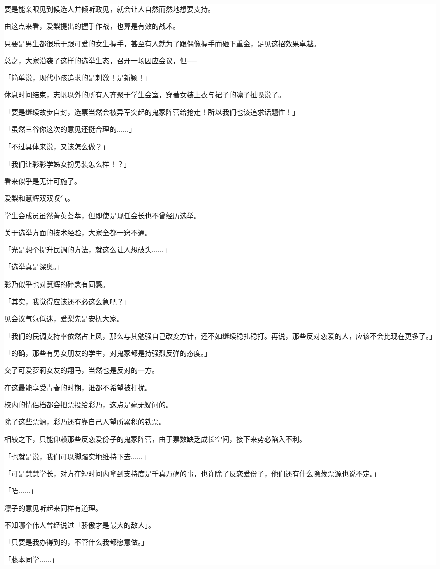 要是能亲眼见到候选人并倾听政见，就会让人自然而然地想要支持。

由这点来看，爱梨提出的握手作战，也算是有效的战术。

只要是男生都很乐于跟可爱的女生握手，甚至有人就为了跟偶像握手而砸下重金，足见这招效果卓越。

总之，大家沿袭了这样的选举生态，召开一场因应会议，但──

「简单说，现代小孩追求的是刺激！是新颖！」

休息时间结束，志帆以外的所有人齐聚于学生会室，穿著女装上衣与裙子的凛子扯嗓说了。

「要是继续故步自封，选票当然会被异军突起的鬼冢阵营给抢走！所以我们也该追求话题性！」

「虽然三谷你这次的意见还挺合理的……」

「不过具体来说，又该怎么做？」

「我们让彩彩学姊女扮男装怎么样！？」

看来似乎是无计可施了。

爱梨和慧辉双双叹气。

学生会成员虽然菁英荟萃，但即使是现任会长也不曾经历选举。

关于选举方面的技术经验，大家全都一窍不通。

「光是想个提升民调的方法，就这么让人想破头……」

「选举真是深奥。」

彩乃似乎也对慧辉的碎念有同感。

「其实，我觉得应该还不必这么急吧？」

见会议气氛低迷，爱梨先是安抚大家。

「我们的民调支持率依然占上风，那么与其勉强自己改变方针，还不如继续稳扎稳打。再说，那些反对恋爱的人，应该不会比现在更多了。」

「的确，那些有男女朋友的学生，对鬼冢都是持强烈反弹的态度。」

交了可爱萝莉女友的翔马，当然也是反对的一方。

在这最能享受青春的时期，谁都不希望被打扰。

校内的情侣档都会把票投给彩乃，这点是毫无疑问的。

除了这些票源，彩乃还有靠自己人望所累积的铁票。

相较之下，只能仰赖那些反恋爱份子的鬼冢阵营，由于票数缺乏成长空间，接下来势必陷入不利。

「也就是说，我们可以脚踏实地维持下去……」

「可是慧慧学长，对方在短时间内拿到支持度是千真万确的事，也许除了反恋爱份子，他们还有什么隐藏票源也说不定。」

「唔……」

凛子的意见听起来同样有道理。

不知哪个伟人曾经说过「骄傲才是最大的敌人」。

「只要是我办得到的，不管什么我都愿意做。」

「藤本同学……」
